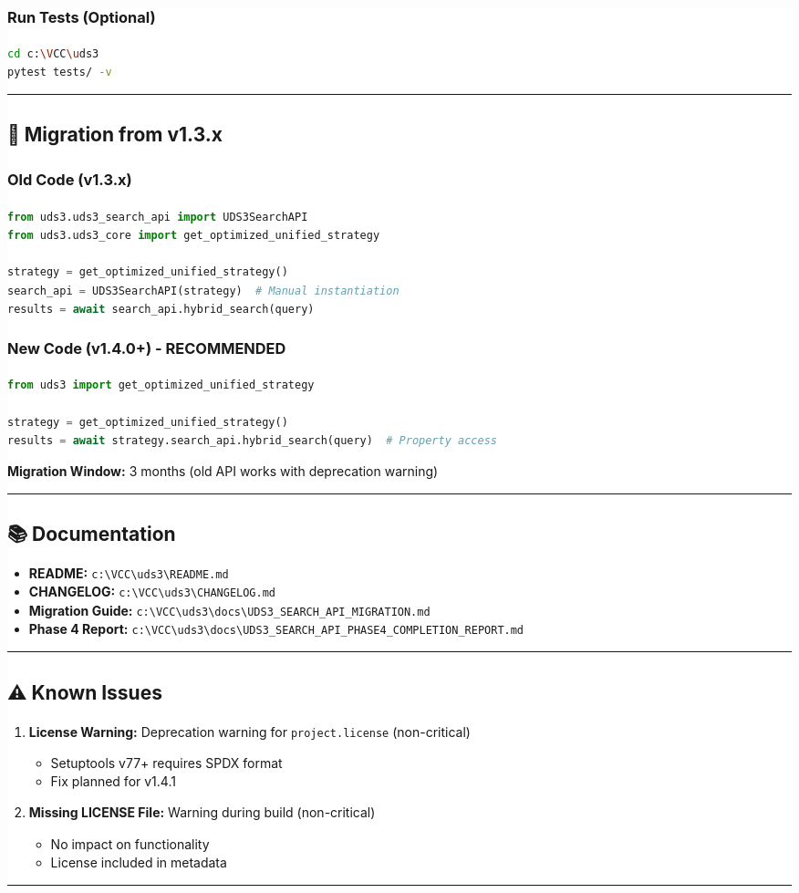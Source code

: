 ### Run Tests (Optional)
```bash
cd c:\VCC\uds3
pytest tests/ -v
```

---

## 🔄 Migration from v1.3.x

### Old Code (v1.3.x)
```python
from uds3.uds3_search_api import UDS3SearchAPI
from uds3.uds3_core import get_optimized_unified_strategy

strategy = get_optimized_unified_strategy()
search_api = UDS3SearchAPI(strategy)  # Manual instantiation
results = await search_api.hybrid_search(query)
```

### New Code (v1.4.0+) - RECOMMENDED
```python
from uds3 import get_optimized_unified_strategy

strategy = get_optimized_unified_strategy()
results = await strategy.search_api.hybrid_search(query)  # Property access
```

**Migration Window:** 3 months (old API works with deprecation warning)

---

## 📚 Documentation

- **README:** `c:\VCC\uds3\README.md`
- **CHANGELOG:** `c:\VCC\uds3\CHANGELOG.md`
- **Migration Guide:** `c:\VCC\uds3\docs\UDS3_SEARCH_API_MIGRATION.md`
- **Phase 4 Report:** `c:\VCC\uds3\docs\UDS3_SEARCH_API_PHASE4_COMPLETION_REPORT.md`

---

## ⚠️ Known Issues

1. **License Warning:** Deprecation warning for `project.license` (non-critical)
   - Setuptools v77+ requires SPDX format
   - Fix planned for v1.4.1

2. **Missing LICENSE File:** Warning during build (non-critical)
   - No impact on functionality
   - License included in metadata

---
